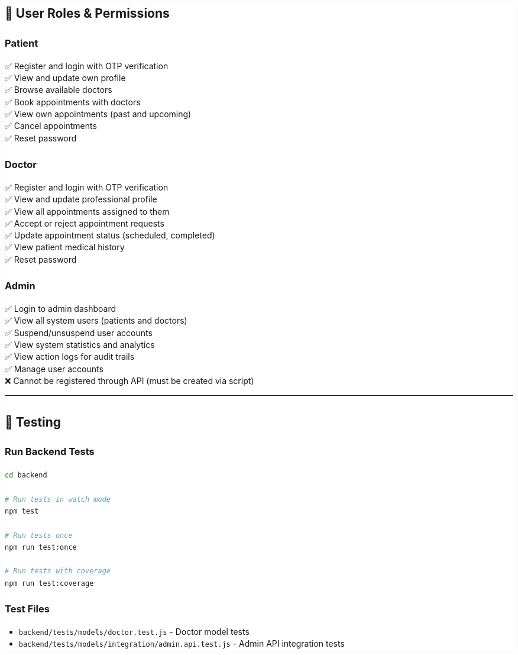 
## 👥 User Roles & Permissions

### Patient
✅ Register and login with OTP verification  
✅ View and update own profile  
✅ Browse available doctors  
✅ Book appointments with doctors  
✅ View own appointments (past and upcoming)  
✅ Cancel appointments  
✅ Reset password  

### Doctor
✅ Register and login with OTP verification  
✅ View and update professional profile  
✅ View all appointments assigned to them  
✅ Accept or reject appointment requests  
✅ Update appointment status (scheduled, completed)  
✅ View patient medical history  
✅ Reset password  

### Admin
✅ Login to admin dashboard  
✅ View all system users (patients and doctors)  
✅ Suspend/unsuspend user accounts  
✅ View system statistics and analytics  
✅ View action logs for audit trails  
✅ Manage user accounts  
❌ Cannot be registered through API (must be created via script)

---

## 🧪 Testing

### Run Backend Tests
```bash
cd backend

# Run tests in watch mode
npm test

# Run tests once
npm run test:once

# Run tests with coverage
npm run test:coverage
```

### Test Files
- `backend/tests/models/doctor.test.js` - Doctor model tests
- `backend/tests/models/integration/admin.api.test.js` - Admin API integration tests
